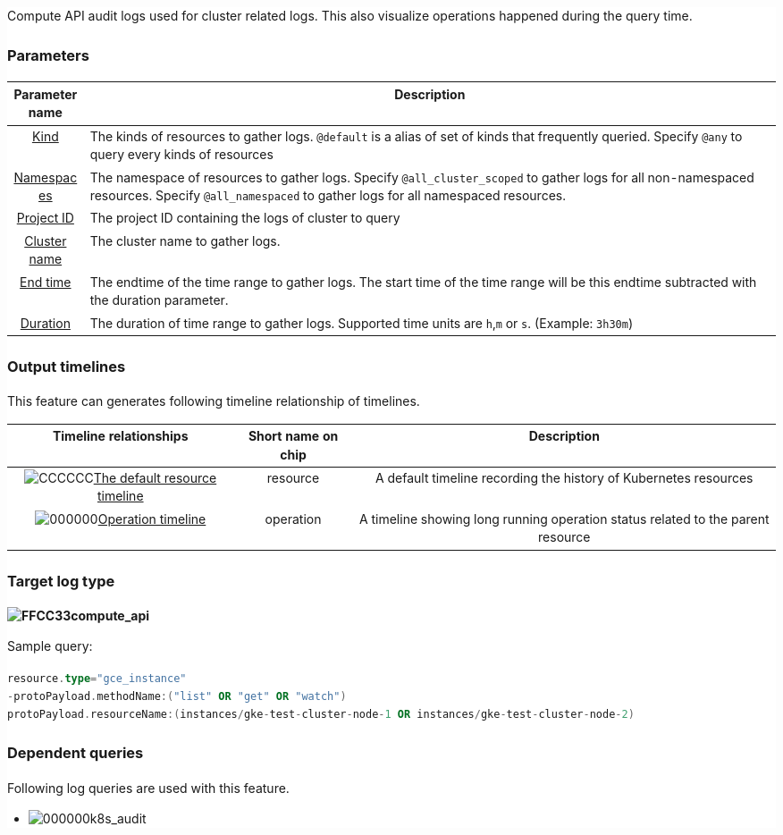 Compute API audit logs used for cluster related logs. This also visualize operations happened during the query time.



### Parameters

|Parameter name|Description|
|:-:|---|
|[Kind](./forms.md#kind)|The kinds of resources to gather logs. `@default` is a alias of set of kinds that frequently queried. Specify `@any` to query every kinds of resources|
|[Namespaces](./forms.md#namespaces)|The namespace of resources to gather logs. Specify `@all_cluster_scoped` to gather logs for all non-namespaced resources. Specify `@all_namespaced` to gather logs for all namespaced resources.|
|[Project ID](./forms.md#project-id)|The project ID containing the logs of cluster to query|
|[Cluster name](./forms.md#cluster-name)|The cluster name to gather logs.|
|[End time](./forms.md#end-time)|The endtime of the time range to gather logs.  The start time of the time range will be this endtime subtracted with the duration parameter.|
|[Duration](./forms.md#duration)|The duration of time range to gather logs. Supported time units are `h`,`m` or `s`. (Example: `3h30m`)|


### Output timelines

This feature can generates following timeline relationship of timelines. 

|Timeline relationships|Short name on chip|Description|
|:-:|:-:|:-:|
|![CCCCCC](https://placehold.co/15x15/CCCCCC/CCCCCC.png)[The default resource timeline](./relationships.md#the-default-resource-timeline)|resource|A default timeline recording the history of Kubernetes resources|
|![000000](https://placehold.co/15x15/000000/000000.png)[Operation timeline](./relationships.md#operation-timeline)|operation|A timeline showing long running operation status related to the parent resource|



### Target log type

**![FFCC33](https://placehold.co/15x15/FFCC33/FFCC33.png)compute_api**

Sample query:

```ada 
resource.type="gce_instance"
-protoPayload.methodName:("list" OR "get" OR "watch")
protoPayload.resourceName:(instances/gke-test-cluster-node-1 OR instances/gke-test-cluster-node-2)

```



### Dependent queries

Following log queries are used with this feature.

* ![000000](https://placehold.co/15x15/000000/000000.png)k8s_audit
